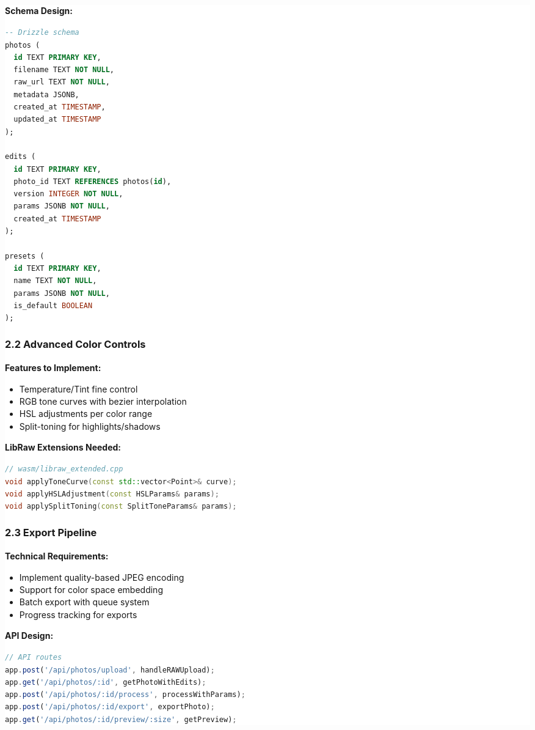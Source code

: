 **Schema Design:**
```sql
-- Drizzle schema
photos (
  id TEXT PRIMARY KEY,
  filename TEXT NOT NULL,
  raw_url TEXT NOT NULL,
  metadata JSONB,
  created_at TIMESTAMP,
  updated_at TIMESTAMP
);

edits (
  id TEXT PRIMARY KEY,
  photo_id TEXT REFERENCES photos(id),
  version INTEGER NOT NULL,
  params JSONB NOT NULL,
  created_at TIMESTAMP
);

presets (
  id TEXT PRIMARY KEY,
  name TEXT NOT NULL,
  params JSONB NOT NULL,
  is_default BOOLEAN
);
```

### 2.2 Advanced Color Controls
**Features to Implement:**
- Temperature/Tint fine control
- RGB tone curves with bezier interpolation
- HSL adjustments per color range
- Split-toning for highlights/shadows

**LibRaw Extensions Needed:**
```cpp
// wasm/libraw_extended.cpp
void applyToneCurve(const std::vector<Point>& curve);
void applyHSLAdjustment(const HSLParams& params);
void applySplitToning(const SplitToneParams& params);
```

### 2.3 Export Pipeline
**Technical Requirements:**
- Implement quality-based JPEG encoding
- Support for color space embedding
- Batch export with queue system
- Progress tracking for exports

**API Design:**
```typescript
// API routes
app.post('/api/photos/upload', handleRAWUpload);
app.get('/api/photos/:id', getPhotoWithEdits);
app.post('/api/photos/:id/process', processWithParams);
app.post('/api/photos/:id/export', exportPhoto);
app.get('/api/photos/:id/preview/:size', getPreview);
```
